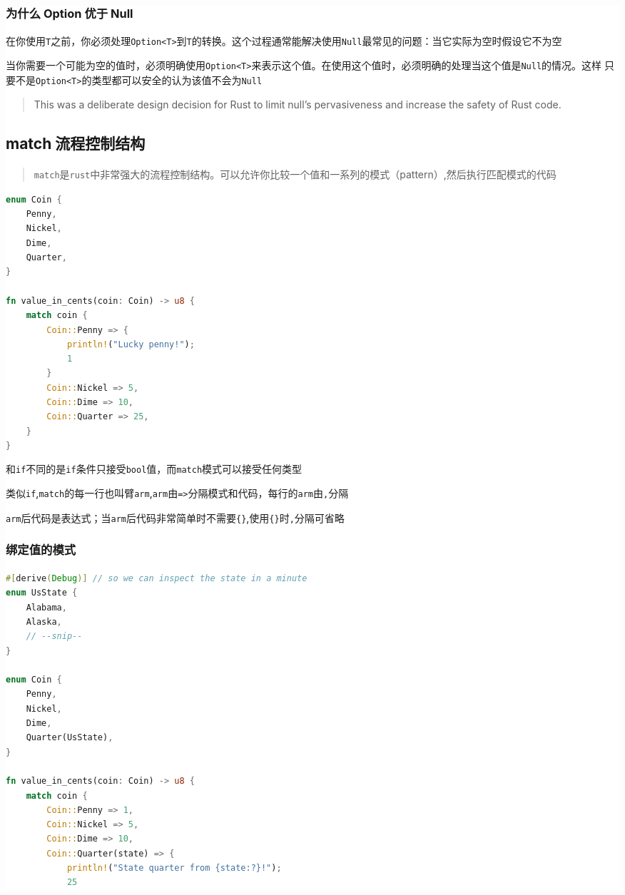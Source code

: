 ### 为什么 Option 优于 Null
在你使用`T`之前，你必须处理`Option<T>`到`T`的转换。这个过程通常能解决使用`Null`最常见的问题：当它实际为空时假设它不为空

当你需要一个可能为空的值时，必须明确使用`Option<T>`来表示这个值。在使用这个值时，必须明确的处理当这个值是`Null`的情况。这样
只要不是`Option<T>`的类型都可以安全的认为该值不会为`Null`

> This was a deliberate design decision for Rust to limit null’s pervasiveness and increase the safety of Rust code.


## match 流程控制结构

> `match`是`rust`中非常强大的流程控制结构。可以允许你比较一个值和一系列的模式（pattern）,然后执行匹配模式的代码

```rust
enum Coin {
    Penny,
    Nickel,
    Dime,
    Quarter,
}

fn value_in_cents(coin: Coin) -> u8 {
    match coin {
        Coin::Penny => {
            println!("Lucky penny!");
            1
        }
        Coin::Nickel => 5,
        Coin::Dime => 10,
        Coin::Quarter => 25,
    }
}

```
和`if`不同的是`if`条件只接受`bool`值，而`match`模式可以接受任何类型

类似`if`,`match`的每一行也叫臂`arm`,`arm`由`=>`分隔模式和代码，每行的`arm`由`,`分隔

`arm`后代码是表达式；当`arm`后代码非常简单时不需要`{}`,使用`{}`时`,`分隔可省略

### 绑定值的模式

```rust
#[derive(Debug)] // so we can inspect the state in a minute
enum UsState {
    Alabama,
    Alaska,
    // --snip--
}

enum Coin {
    Penny,
    Nickel,
    Dime,
    Quarter(UsState),
}

fn value_in_cents(coin: Coin) -> u8 {
    match coin {
        Coin::Penny => 1,
        Coin::Nickel => 5,
        Coin::Dime => 10,
        Coin::Quarter(state) => {
            println!("State quarter from {state:?}!");
            25
```